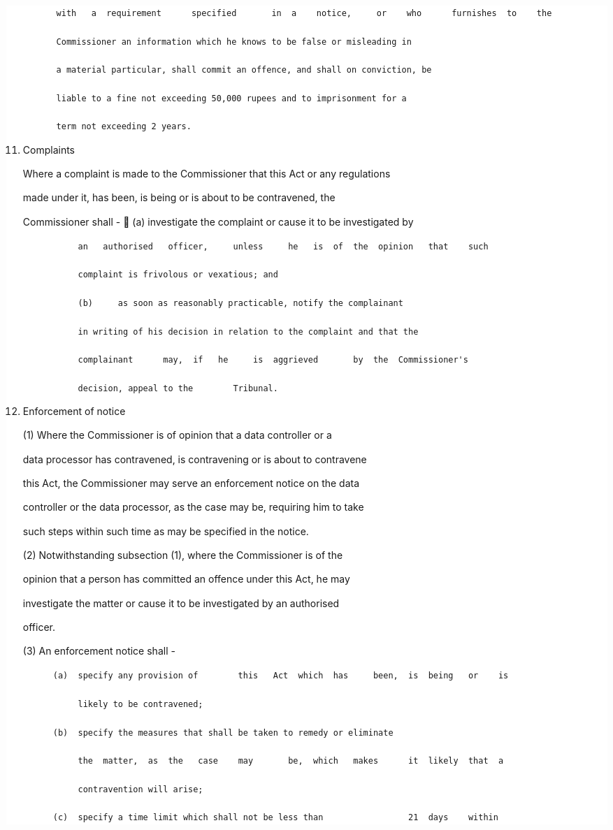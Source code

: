               with   a  requirement      specified       in  a    notice,     or    who      furnishes  to    the

              Commissioner an information which he knows to be false or misleading in

              a material particular, shall commit an offence, and shall on conviction, be

              liable to a fine not exceeding 50,000 rupees and to imprisonment for a

              term not exceeding 2 years.

11.  Complaints

     Where a complaint is made to the Commissioner that this Act or any regulations

     made     under     it,  has  been,  is     being    or     is  about       to  be       contravened,     the

     Commissioner shall -
                    (a)     investigate the complaint or cause it to be investigated by

                    an   authorised   officer,     unless     he   is  of  the  opinion   that    such

                    complaint is frivolous or vexatious; and

                    (b)     as soon as reasonably practicable, notify the complainant

                    in writing of his decision in relation to the complaint and that the

                    complainant      may,  if   he     is  aggrieved       by  the  Commissioner's

                    decision, appeal to the        Tribunal.

12.  Enforcement of notice

     (1)       Where the Commissioner is of opinion that a data controller or a

     data processor has contravened, is contravening or is about to contravene

     this Act, the Commissioner may serve an enforcement notice on the data

     controller or the data processor, as the case may be, requiring him to take

     such steps within such time as may be specified in the notice.

     (2)       Notwithstanding subsection (1), where the Commissioner is of the

     opinion that a person has committed an offence under this Act, he may

     investigate    the  matter  or  cause     it  to  be     investigated      by  an    authorised

     officer.

     (3)       An enforcement notice shall -

               (a)  specify any provision of        this   Act  which  has     been,  is  being   or    is

                    likely to be contravened;

               (b)  specify the measures that shall be taken to remedy or eliminate

                    the  matter,  as  the   case    may       be,  which   makes      it  likely  that  a

                    contravention will arise;

               (c)  specify a time limit which shall not be less than                 21  days    within
